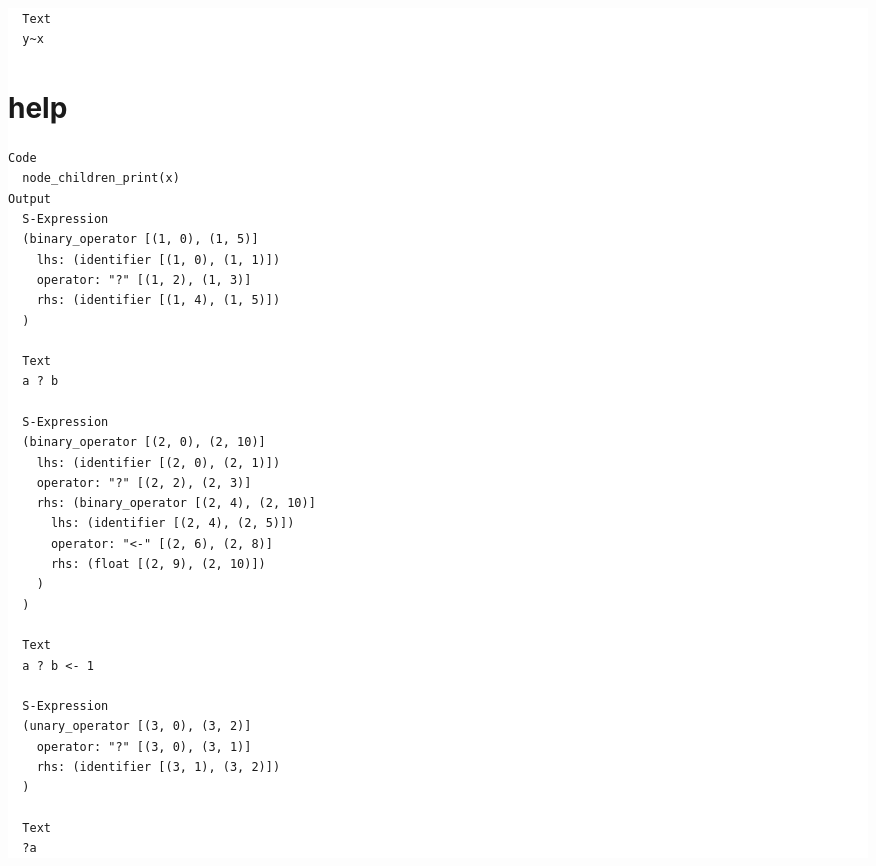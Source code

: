       Text
      y~x
      

# help

    Code
      node_children_print(x)
    Output
      S-Expression
      (binary_operator [(1, 0), (1, 5)]
        lhs: (identifier [(1, 0), (1, 1)])
        operator: "?" [(1, 2), (1, 3)]
        rhs: (identifier [(1, 4), (1, 5)])
      )
      
      Text
      a ? b
      
      S-Expression
      (binary_operator [(2, 0), (2, 10)]
        lhs: (identifier [(2, 0), (2, 1)])
        operator: "?" [(2, 2), (2, 3)]
        rhs: (binary_operator [(2, 4), (2, 10)]
          lhs: (identifier [(2, 4), (2, 5)])
          operator: "<-" [(2, 6), (2, 8)]
          rhs: (float [(2, 9), (2, 10)])
        )
      )
      
      Text
      a ? b <- 1
      
      S-Expression
      (unary_operator [(3, 0), (3, 2)]
        operator: "?" [(3, 0), (3, 1)]
        rhs: (identifier [(3, 1), (3, 2)])
      )
      
      Text
      ?a
      

